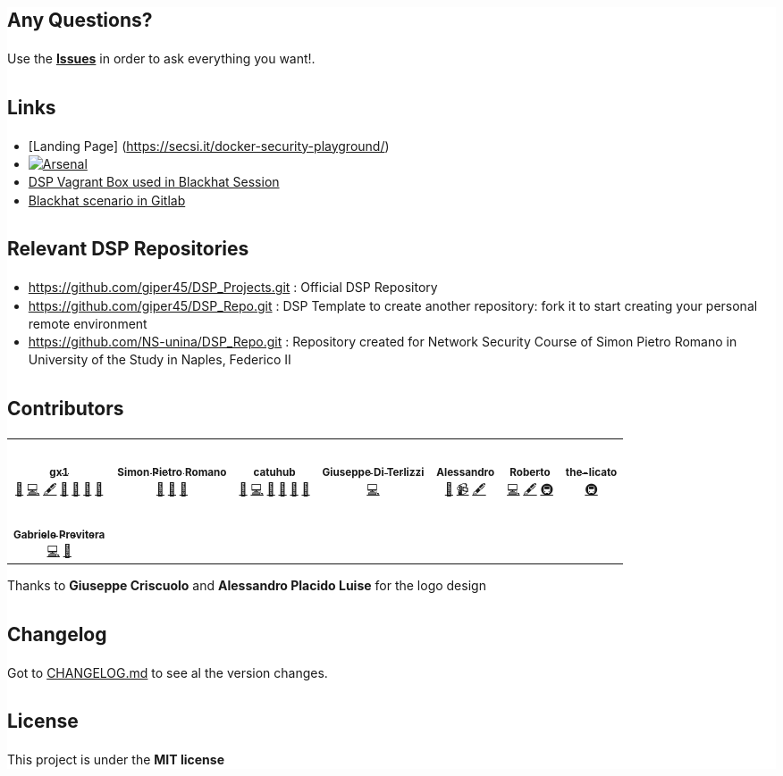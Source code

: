 ## Any Questions? 
Use the **[Issues](http://gitlab.comics.unina.it/NS-Thesis/DockerSecurityPlayground_1/issues)**  in order to ask everything you want!. 




## Links
- [Landing Page] (https://secsi.it/docker-security-playground/)
-  [![Arsenal](https://github.com/toolswatch/badges/blob/master/arsenal/usa/2018.svg)](https://www.toolswatch.org/2018/05/black-hat-arsenal-usa-2018-the-w0w-lineup/)  
- [DSP Vagrant Box used in Blackhat Session](https://app.vagrantup.com/giper45/boxes/dsp_blackhat)  
- [Blackhat scenario in Gitlab](https://gitlab.com/dsp_blackhat/dsp_blackhat_vagrant.git)  
## Relevant DSP Repositories  
- https://github.com/giper45/DSP_Projects.git : Official DSP Repository  
- https://github.com/giper45/DSP_Repo.git  : DSP Template to create another repository: fork it to start creating your personal remote environment  
- https://github.com/NS-unina/DSP_Repo.git  : Repository created for Network Security Course of Simon Pietro Romano in University of the Study in Naples, Federico II
## Contributors   





<table>
  <tr>
    <td align="center"><a href="https://github.com/giper45"><img src="https://avatars2.githubusercontent.com/u/18548727?v=4?s=100" width="100px;" alt=""/><br /><sub><b>gx1</b></sub></a><br /><a href="https://github.com/giper45/DockerSecurityPlayground/issues?q=author%3Agiper45" title="Bug reports">🐛</a> <a href="https://github.com/giper45/DockerSecurityPlayground/commits?author=giper45" title="Code">💻</a> <a href="#content-giper45" title="Content">🖋</a> <a href="#design-giper45" title="Design">🎨</a> <a href="https://github.com/giper45/DockerSecurityPlayground/commits?author=giper45" title="Documentation">📖</a> <a href="#maintenance-giper45" title="Maintenance">🚧</a> <a href="#projectManagement-giper45" title="Project Management">📆</a></td>
    <td align="center"><a href="https://github.com/spromano"><img src="https://avatars1.githubusercontent.com/u/4959718?v=4?s=100" width="100px;" alt=""/><br /><sub><b>Simon Pietro Romano</b></sub></a><br /><a href="#design-spromano" title="Design">🎨</a> <a href="https://github.com/giper45/DockerSecurityPlayground/commits?author=spromano" title="Documentation">📖</a> <a href="#projectManagement-spromano" title="Project Management">📆</a></td>
    <td align="center"><a href="https://github.com/catuhub"><img src="https://avatars0.githubusercontent.com/u/27270820?v=4?s=100" width="100px;" alt=""/><br /><sub><b>catuhub</b></sub></a><br /><a href="https://github.com/giper45/DockerSecurityPlayground/issues?q=author%3Acatuhub" title="Bug reports">🐛</a> <a href="https://github.com/giper45/DockerSecurityPlayground/commits?author=catuhub" title="Code">💻</a> <a href="#design-catuhub" title="Design">🎨</a> <a href="https://github.com/giper45/DockerSecurityPlayground/commits?author=catuhub" title="Documentation">📖</a> <a href="#maintenance-catuhub" title="Maintenance">🚧</a> <a href="#projectManagement-catuhub" title="Project Management">📆</a></td>
    <td align="center"><a href="https://lotar.altervista.org"><img src="https://avatars0.githubusercontent.com/u/1824717?v=4?s=100" width="100px;" alt=""/><br /><sub><b>Giuseppe Di Terlizzi</b></sub></a><br /><a href="https://github.com/giper45/DockerSecurityPlayground/commits?author=giterlizzi" title="Code">💻</a></td>
    <td align="center"><a href="https://github.com/ale753"><img src="https://avatars0.githubusercontent.com/u/33957205?v=4?s=100" width="100px;" alt=""/><br /><sub><b>Alessandro</b></sub></a><br /><a href="https://github.com/giper45/DockerSecurityPlayground/commits?author=ale753" title="Documentation">📖</a> <a href="#video-ale753" title="Videos">📹</a> <a href="#content-ale753" title="Content">🖋</a></td>
    <td align="center"><a href="https://github.com/RobertoD91"><img src="https://avatars2.githubusercontent.com/u/298514?v=4?s=100" width="100px;" alt=""/><br /><sub><b>Roberto</b></sub></a><br /><a href="https://github.com/giper45/DockerSecurityPlayground/commits?author=RobertoD91" title="Code">💻</a> <a href="#content-RobertoD91" title="Content">🖋</a> <a href="#infra-RobertoD91" title="Infrastructure (Hosting, Build-Tools, etc)">🚇</a></td>
    <td align="center"><a href="https://github.com/the-licato"><img src="https://avatars2.githubusercontent.com/u/20096272?v=4?s=100" width="100px;" alt=""/><br /><sub><b>the-licato</b></sub></a><br /><a href="#infra-the-licato" title="Infrastructure (Hosting, Build-Tools, etc)">🚇</a></td>
  </tr>
  <tr>
    <td align="center"><a href="https://github.com/jiin995"><img src="https://avatars3.githubusercontent.com/u/6164845?v=4?s=100" width="100px;" alt=""/><br /><sub><b>Gabriele Previtera</b></sub></a><br /><a href="https://github.com/giper45/DockerSecurityPlayground/commits?author=jiin995" title="Code">💻</a> <a href="#talk-jiin995" title="Talks">📢</a></td>
  </tr>
</table>





Thanks to **Giuseppe Criscuolo** and **Alessandro Placido Luise** for the logo design
## Changelog   
Got to [CHANGELOG.md](CHANGELOG.md) to see al the version changes.   

## License
This project is under the **MIT license**
